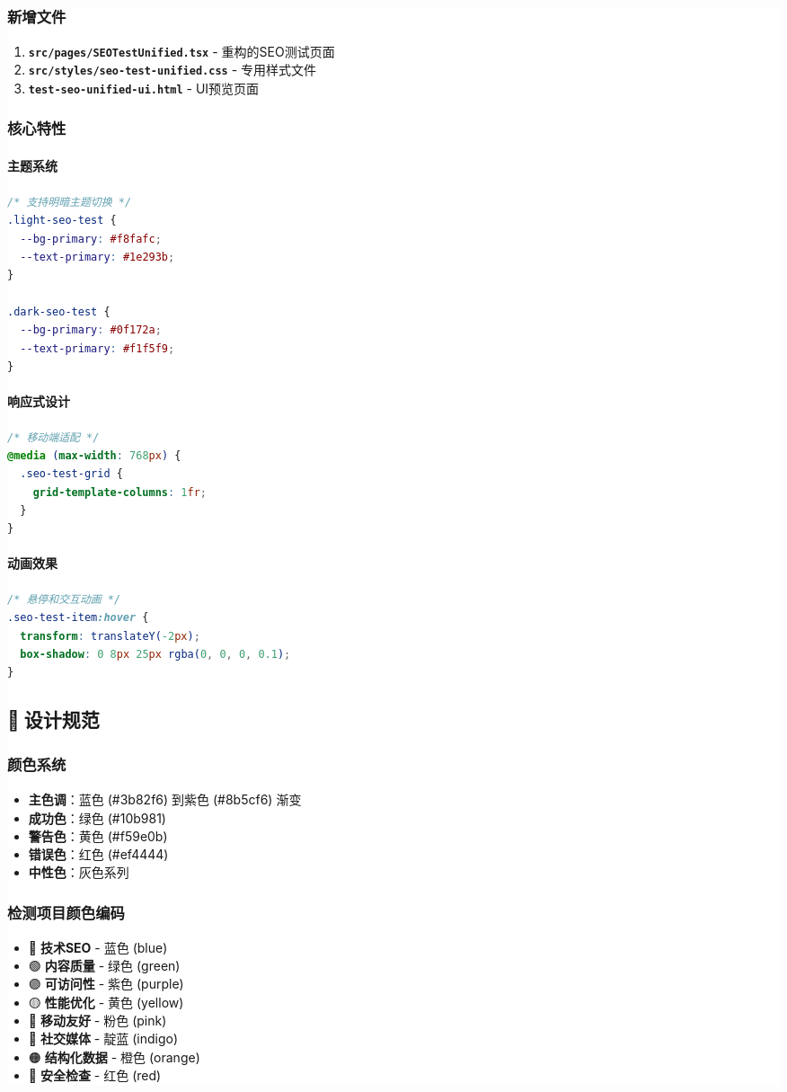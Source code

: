 ### 新增文件
1. **`src/pages/SEOTestUnified.tsx`** - 重构的SEO测试页面
2. **`src/styles/seo-test-unified.css`** - 专用样式文件
3. **`test-seo-unified-ui.html`** - UI预览页面

### 核心特性

#### 主题系统
```css
/* 支持明暗主题切换 */
.light-seo-test {
  --bg-primary: #f8fafc;
  --text-primary: #1e293b;
}

.dark-seo-test {
  --bg-primary: #0f172a;
  --text-primary: #f1f5f9;
}
```

#### 响应式设计
```css
/* 移动端适配 */
@media (max-width: 768px) {
  .seo-test-grid {
    grid-template-columns: 1fr;
  }
}
```

#### 动画效果
```css
/* 悬停和交互动画 */
.seo-test-item:hover {
  transform: translateY(-2px);
  box-shadow: 0 8px 25px rgba(0, 0, 0, 0.1);
}
```

## 🎨 设计规范

### 颜色系统
- **主色调**：蓝色 (#3b82f6) 到紫色 (#8b5cf6) 渐变
- **成功色**：绿色 (#10b981)
- **警告色**：黄色 (#f59e0b)
- **错误色**：红色 (#ef4444)
- **中性色**：灰色系列

### 检测项目颜色编码
- 🔵 **技术SEO** - 蓝色 (blue)
- 🟢 **内容质量** - 绿色 (green)
- 🟣 **可访问性** - 紫色 (purple)
- 🟡 **性能优化** - 黄色 (yellow)
- 🩷 **移动友好** - 粉色 (pink)
- 🔵 **社交媒体** - 靛蓝 (indigo)
- 🟠 **结构化数据** - 橙色 (orange)
- 🔴 **安全检查** - 红色 (red)
